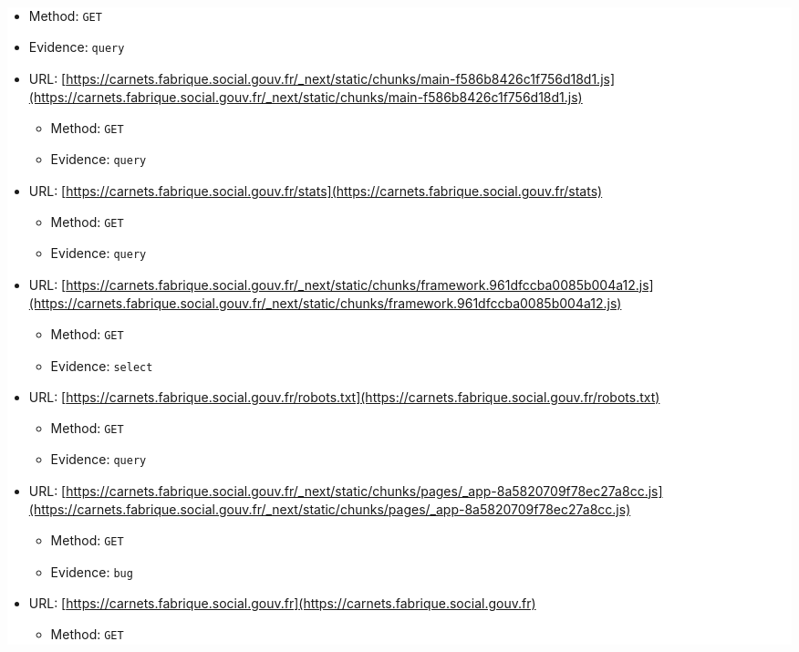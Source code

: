   
  * Method: `GET`
  
  
  * Evidence: `query`
  
  
  
  
* URL: [https://carnets.fabrique.social.gouv.fr/_next/static/chunks/main-f586b8426c1f756d18d1.js](https://carnets.fabrique.social.gouv.fr/_next/static/chunks/main-f586b8426c1f756d18d1.js)
  
  
  * Method: `GET`
  
  
  * Evidence: `query`
  
  
  
  
* URL: [https://carnets.fabrique.social.gouv.fr/stats](https://carnets.fabrique.social.gouv.fr/stats)
  
  
  * Method: `GET`
  
  
  * Evidence: `query`
  
  
  
  
* URL: [https://carnets.fabrique.social.gouv.fr/_next/static/chunks/framework.961dfccba0085b004a12.js](https://carnets.fabrique.social.gouv.fr/_next/static/chunks/framework.961dfccba0085b004a12.js)
  
  
  * Method: `GET`
  
  
  * Evidence: `select`
  
  
  
  
* URL: [https://carnets.fabrique.social.gouv.fr/robots.txt](https://carnets.fabrique.social.gouv.fr/robots.txt)
  
  
  * Method: `GET`
  
  
  * Evidence: `query`
  
  
  
  
* URL: [https://carnets.fabrique.social.gouv.fr/_next/static/chunks/pages/_app-8a5820709f78ec27a8cc.js](https://carnets.fabrique.social.gouv.fr/_next/static/chunks/pages/_app-8a5820709f78ec27a8cc.js)
  
  
  * Method: `GET`
  
  
  * Evidence: `bug`
  
  
  
  
* URL: [https://carnets.fabrique.social.gouv.fr](https://carnets.fabrique.social.gouv.fr)
  
  
  * Method: `GET`
  